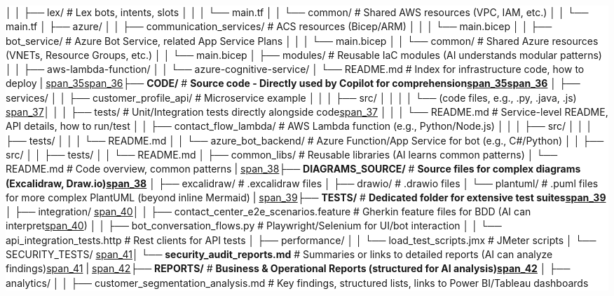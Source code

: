 │   │   ├── lex/                       # Lex bots, intents, slots
│   │   │   └── main.tf
│   │   └── common/                    # Shared AWS resources (VPC, IAM, etc.)
│   │       └── main.tf
│   ├── azure/
│   │   ├── communication_services/    # ACS resources (Bicep/ARM)
│   │   │   └── main.bicep
│   │   ├── bot_service/               # Azure Bot Service, related App Service Plans
│   │   │   └── main.bicep
│   │   └── common/                    # Shared Azure resources (VNETs, Resource Groups, etc.)
│   │       └── main.bicep
│   ├── modules/                       # Reusable IaC modules (AI understands modular patterns)
│   │   ├── aws-lambda-function/
│   │   └── azure-cognitive-service/
│   └── README.md                      # Index for infrastructure code, how to deploy
|
[span_35](start_span)[span_36](start_span)├── **CODE/** # **Source code - Directly used by Copilot for comprehension[span_35](end_span)[span_36](end_span)**
│   ├── services/
│   │   ├── customer_profile_api/      # Microservice example
│   │   │   ├── src/
│   │   │   │   └── (code files, e.g., .py, .java, .js)
[span_37](start_span)│   │   │   ├── tests/                 # Unit/Integration tests directly alongside code[span_37](end_span)
│   │   │   └── README.md              # Service-level README, API details, how to run/test
│   │   ├── contact_flow_lambda/       # AWS Lambda function (e.g., Python/Node.js)
│   │   │   ├── src/
│   │   │   ├── tests/
│   │   │   └── README.md
│   │   └── azure_bot_backend/         # Azure Function/App Service for bot (e.g., C#/Python)
│   │       ├── src/
│   │       ├── tests/
│   │       └── README.md
│   ├── common_libs/                   # Reusable libraries (AI learns common patterns)
│   └── README.md                      # Code overview, common patterns
|
[span_38](start_span)├── **DIAGRAMS_SOURCE/** # **Source files for complex diagrams (Excalidraw, Draw.io)[span_38](end_span)**
│   ├── excalidraw/                    # .excalidraw files
│   ├── drawio/                        # .drawio files
│   └── plantuml/                      # .puml files for more complex PlantUML (beyond inline Mermaid)
|
[span_39](start_span)├── **TESTS/** # **Dedicated folder for extensive test suites[span_39](end_span)**
│   ├── integration/
[span_40](start_span)│   │   ├── contact_center_e2e_scenarios.feature # Gherkin feature files for BDD (AI can interpret[span_40](end_span))
│   │   ├── bot_conversation_flows.py  # Playwright/Selenium for UI/bot interaction
│   │   └── api_integration_tests.http # Rest clients for API tests
│   ├── performance/
│   │   └── load_test_scripts.jmx      # JMeter scripts
│   └── SECURITY_TESTS/
[span_41](start_span)│       └── **security_audit_reports.md** # Summaries or links to detailed reports (AI can analyze findings)[span_41](end_span)
|
[span_42](start_span)├── **REPORTS/** # **Business & Operational Reports (structured for AI analysis)[span_42](end_span)**
│   ├── analytics/
│   │   ├── customer_segmentation_analysis.md # Key findings, structured lists, links to Power BI/Tableau dashboards